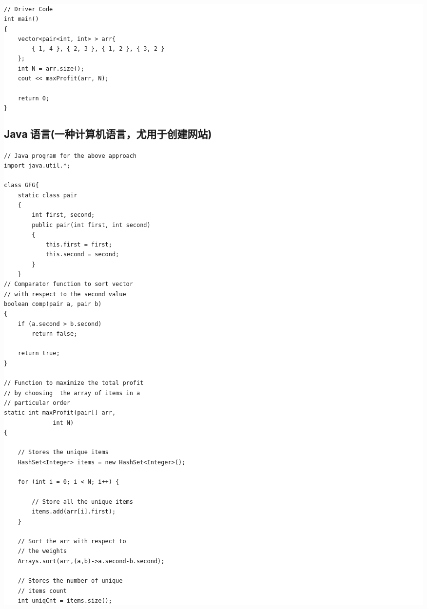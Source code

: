 ```
// Driver Code
int main()
{
    vector<pair<int, int> > arr{
        { 1, 4 }, { 2, 3 }, { 1, 2 }, { 3, 2 }
    };
    int N = arr.size();
    cout << maxProfit(arr, N);

    return 0;
}
```

## Java 语言(一种计算机语言，尤用于创建网站)

```
// Java program for the above approach
import java.util.*;

class GFG{
    static class pair
    {
        int first, second;
        public pair(int first, int second) 
        {
            this.first = first;
            this.second = second;
        }   
    }
// Comparator function to sort vector
// with respect to the second value
boolean comp(pair a, pair b)
{
    if (a.second > b.second)
        return false;

    return true;
}

// Function to maximize the total profit
// by choosing  the array of items in a
// particular order
static int maxProfit(pair[] arr,
              int N)
{

    // Stores the unique items
    HashSet<Integer> items = new HashSet<Integer>();

    for (int i = 0; i < N; i++) {

        // Store all the unique items
        items.add(arr[i].first);
    }

    // Sort the arr with respect to
    // the weights
    Arrays.sort(arr,(a,b)->a.second-b.second);

    // Stores the number of unique
    // items count
    int uniqCnt = items.size();

```
